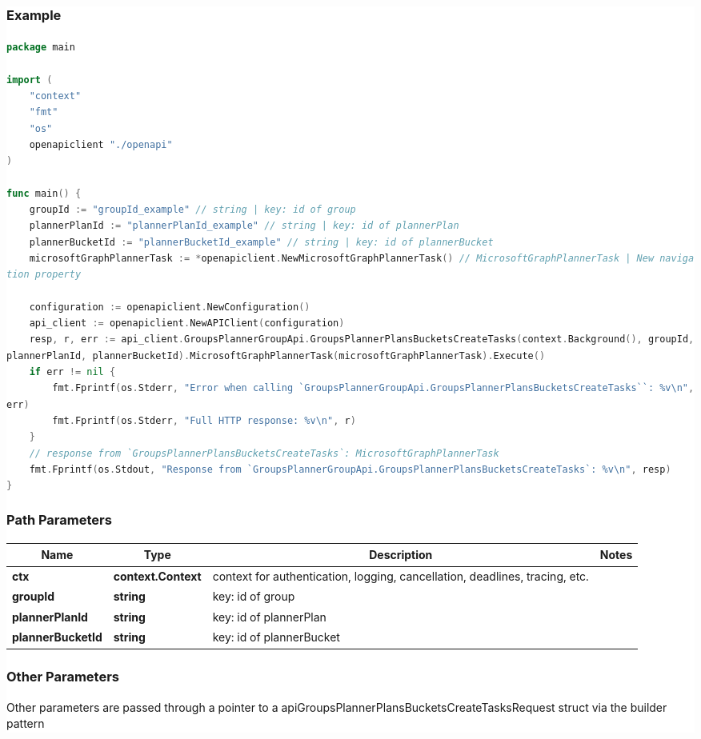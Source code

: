 

### Example

```go
package main

import (
    "context"
    "fmt"
    "os"
    openapiclient "./openapi"
)

func main() {
    groupId := "groupId_example" // string | key: id of group
    plannerPlanId := "plannerPlanId_example" // string | key: id of plannerPlan
    plannerBucketId := "plannerBucketId_example" // string | key: id of plannerBucket
    microsoftGraphPlannerTask := *openapiclient.NewMicrosoftGraphPlannerTask() // MicrosoftGraphPlannerTask | New navigation property

    configuration := openapiclient.NewConfiguration()
    api_client := openapiclient.NewAPIClient(configuration)
    resp, r, err := api_client.GroupsPlannerGroupApi.GroupsPlannerPlansBucketsCreateTasks(context.Background(), groupId, plannerPlanId, plannerBucketId).MicrosoftGraphPlannerTask(microsoftGraphPlannerTask).Execute()
    if err != nil {
        fmt.Fprintf(os.Stderr, "Error when calling `GroupsPlannerGroupApi.GroupsPlannerPlansBucketsCreateTasks``: %v\n", err)
        fmt.Fprintf(os.Stderr, "Full HTTP response: %v\n", r)
    }
    // response from `GroupsPlannerPlansBucketsCreateTasks`: MicrosoftGraphPlannerTask
    fmt.Fprintf(os.Stdout, "Response from `GroupsPlannerGroupApi.GroupsPlannerPlansBucketsCreateTasks`: %v\n", resp)
}
```

### Path Parameters


Name | Type | Description  | Notes
------------- | ------------- | ------------- | -------------
**ctx** | **context.Context** | context for authentication, logging, cancellation, deadlines, tracing, etc.
**groupId** | **string** | key: id of group | 
**plannerPlanId** | **string** | key: id of plannerPlan | 
**plannerBucketId** | **string** | key: id of plannerBucket | 

### Other Parameters

Other parameters are passed through a pointer to a apiGroupsPlannerPlansBucketsCreateTasksRequest struct via the builder pattern
